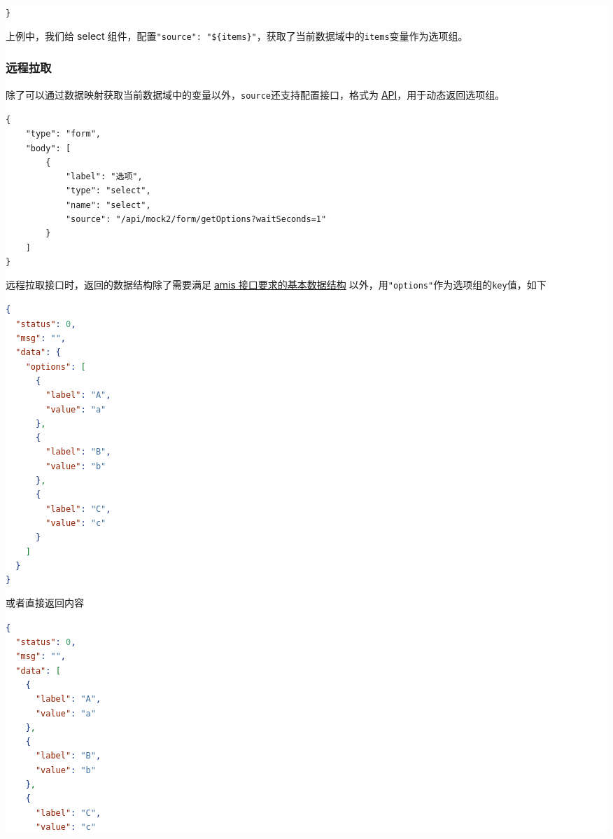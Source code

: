 ```schema: scope="body"
}
```

上例中，我们给 select 组件，配置`"source": "${items}"`，获取了当前数据域中的`items`变量作为选项组。

### 远程拉取

除了可以通过数据映射获取当前数据域中的变量以外，`source`还支持配置接口，格式为 [API](../../../docs/types/api)，用于动态返回选项组。

```schema: scope="body"
{
    "type": "form",
    "body": [
        {
            "label": "选项",
            "type": "select",
            "name": "select",
            "source": "/api/mock2/form/getOptions?waitSeconds=1"
        }
    ]
}
```

远程拉取接口时，返回的数据结构除了需要满足 [amis 接口要求的基本数据结构](../../../docs/types/api#%E6%8E%A5%E5%8F%A3%E8%BF%94%E5%9B%9E%E6%A0%BC%E5%BC%8F-%E9%87%8D%E8%A6%81-) 以外，用`"options"`作为选项组的`key`值，如下

```json
{
  "status": 0,
  "msg": "",
  "data": {
    "options": [
      {
        "label": "A",
        "value": "a"
      },
      {
        "label": "B",
        "value": "b"
      },
      {
        "label": "C",
        "value": "c"
      }
    ]
  }
}
```

或者直接返回内容

```json
{
  "status": 0,
  "msg": "",
  "data": [
    {
      "label": "A",
      "value": "a"
    },
    {
      "label": "B",
      "value": "b"
    },
    {
      "label": "C",
      "value": "c"
```